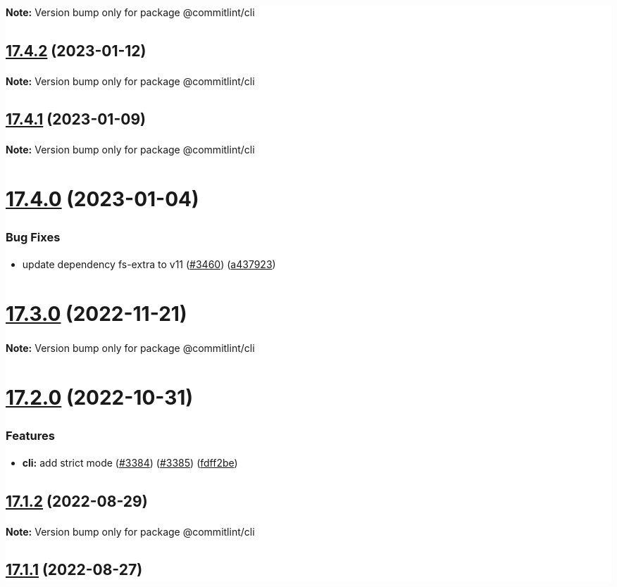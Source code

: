 **Note:** Version bump only for package @commitlint/cli





## [17.4.2](https://github.com/conventional-changelog/commitlint/compare/v17.4.1...v17.4.2) (2023-01-12)

**Note:** Version bump only for package @commitlint/cli





## [17.4.1](https://github.com/conventional-changelog/commitlint/compare/v17.4.0...v17.4.1) (2023-01-09)

**Note:** Version bump only for package @commitlint/cli





# [17.4.0](https://github.com/conventional-changelog/commitlint/compare/v17.3.0...v17.4.0) (2023-01-04)

### Bug Fixes

- update dependency fs-extra to v11 ([#3460](https://github.com/conventional-changelog/commitlint/issues/3460)) ([a437923](https://github.com/conventional-changelog/commitlint/commit/a43792388e0d9707da770b26592c5e31553384a1))

# [17.3.0](https://github.com/conventional-changelog/commitlint/compare/v17.2.1...v17.3.0) (2022-11-21)

**Note:** Version bump only for package @commitlint/cli

# [17.2.0](https://github.com/conventional-changelog/commitlint/compare/v17.1.2...v17.2.0) (2022-10-31)

### Features

- **cli:** add strict mode ([#3384](https://github.com/conventional-changelog/commitlint/issues/3384)) ([#3385](https://github.com/conventional-changelog/commitlint/issues/3385)) ([fdff2be](https://github.com/conventional-changelog/commitlint/commit/fdff2bee2d688698555de1cab904d0f5038075b1))

## [17.1.2](https://github.com/conventional-changelog/commitlint/compare/v17.1.1...v17.1.2) (2022-08-29)

**Note:** Version bump only for package @commitlint/cli

## [17.1.1](https://github.com/conventional-changelog/commitlint/compare/v17.1.0...v17.1.1) (2022-08-27)
